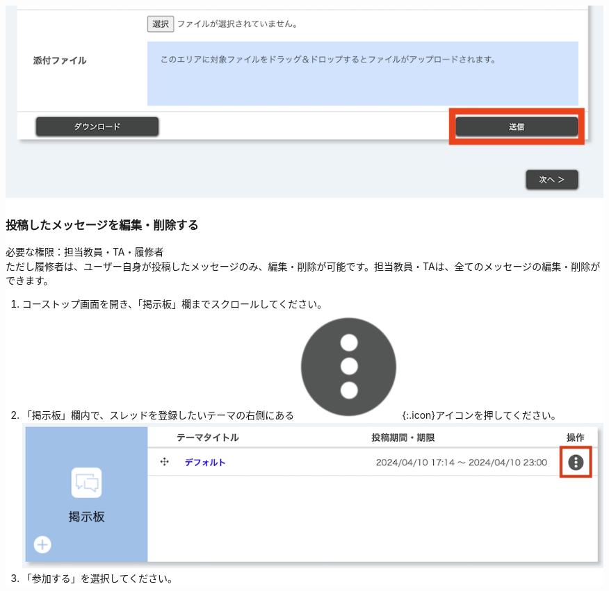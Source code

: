    ![](send-message.png)

### 投稿したメッセージを編集・削除する

必要な権限：担当教員・TA・履修者  
ただし履修者は、ユーザー自身が投稿したメッセージのみ、編集・削除が可能です。担当教員・TAは、全てのメッセージの編集・削除ができます。

1. コーストップ画面を開き、「掲示板」欄までスクロールしてください。
2. 「掲示板」欄内で、スレッドを登録したいテーマの右側にある![操作](../../_icons/control_btn_icon.png){:.icon}アイコンを押してください。
   ![](course-top-operation.png)
3. 「参加する」を選択してください。